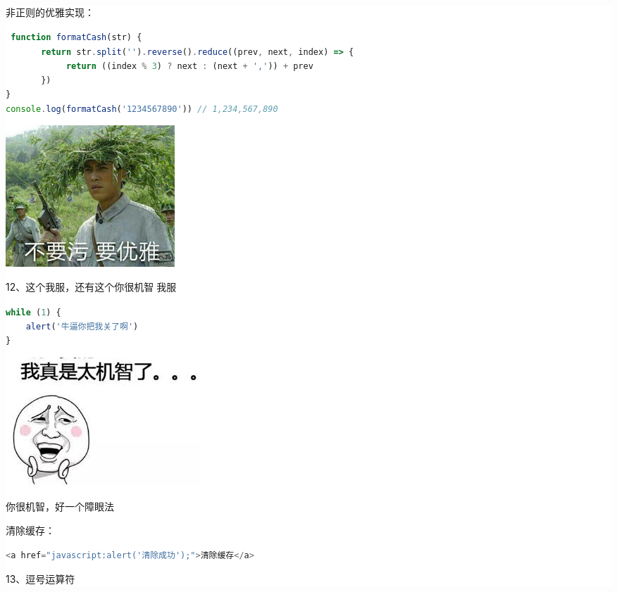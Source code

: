 非正则的优雅实现：

```javascript
 function formatCash(str) {
       return str.split('').reverse().reduce((prev, next, index) => {
            return ((index % 3) ? next : (next + ',')) + prev
       })
}
console.log(formatCash('1234567890')) // 1,234,567,890

```

![](/static/blog/js/15.jpg)

12、这个我服，还有这个你很机智
我服

```javascript
while (1) {
    alert('牛逼你把我关了啊')
}

```

![](/static/blog/js/16.jpg)

你很机智，好一个障眼法

清除缓存：

```javascript
<a href="javascript:alert('清除成功');">清除缓存</a>
```


13、逗号运算符
